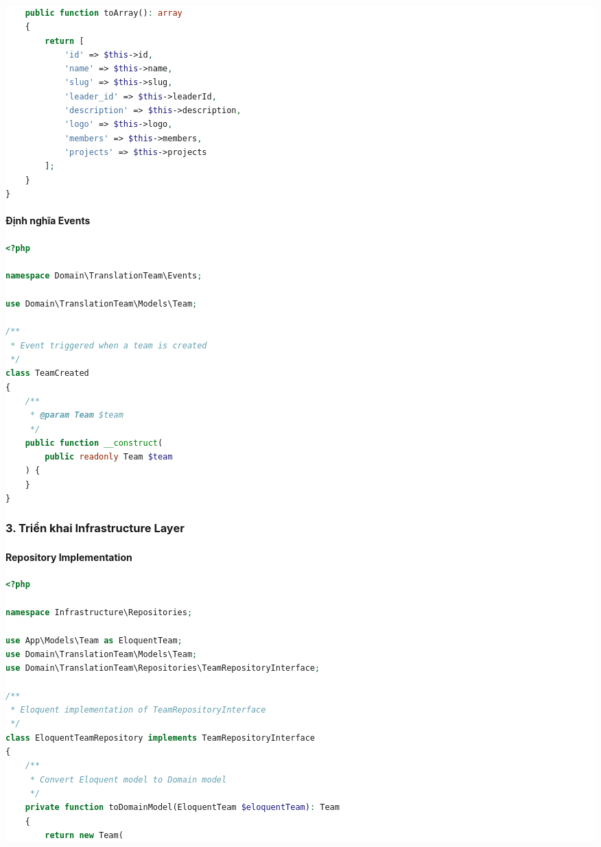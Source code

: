 ```php
    public function toArray(): array
    {
        return [
            'id' => $this->id,
            'name' => $this->name,
            'slug' => $this->slug,
            'leader_id' => $this->leaderId,
            'description' => $this->description,
            'logo' => $this->logo,
            'members' => $this->members,
            'projects' => $this->projects
        ];
    }
}
```

#### Định nghĩa Events

```php
<?php

namespace Domain\TranslationTeam\Events;

use Domain\TranslationTeam\Models\Team;

/**
 * Event triggered when a team is created
 */
class TeamCreated
{
    /**
     * @param Team $team
     */
    public function __construct(
        public readonly Team $team
    ) {
    }
}
```

### 3. Triển khai Infrastructure Layer

#### Repository Implementation

```php
<?php

namespace Infrastructure\Repositories;

use App\Models\Team as EloquentTeam;
use Domain\TranslationTeam\Models\Team;
use Domain\TranslationTeam\Repositories\TeamRepositoryInterface;

/**
 * Eloquent implementation of TeamRepositoryInterface
 */
class EloquentTeamRepository implements TeamRepositoryInterface
{
    /**
     * Convert Eloquent model to Domain model
     */
    private function toDomainModel(EloquentTeam $eloquentTeam): Team
    {
        return new Team(
```